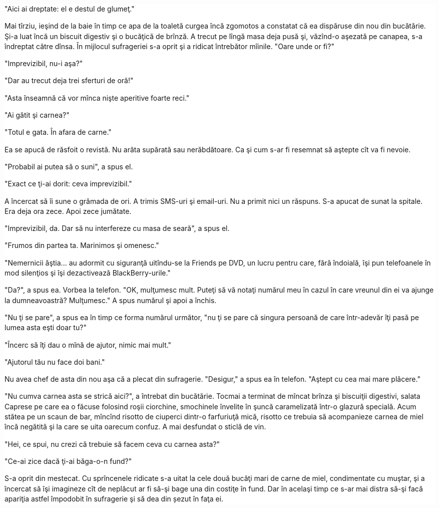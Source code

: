 "Aici ai dreptate: el e destul de glumeţ."

Mai tîrziu, ieşind de la baie în timp ce apa de la toaletă curgea încă zgomotos a constatat că ea dispăruse din nou din bucătărie. Şi-a luat încă un biscuit digestiv şi o bucăţică de brînză. A trecut pe lîngă masa deja pusă şi, văzînd-o aşezată pe canapea, s-a îndreptat către dînsa. În mijlocul sufrageriei s-a oprit şi a ridicat întrebător mîinile. "Oare unde or fi?"

"Imprevizibil, nu-i aşa?"

"Dar au trecut deja trei sferturi de oră!"

"Asta înseamnă că vor mînca nişte aperitive foarte reci."

"Ai gătit şi carnea?"

"Totul e gata. În afara de carne."

Ea se apucă de răsfoit o revistă. Nu arăta supărată sau nerăbdătoare. Ca şi cum s-ar fi resemnat să aştepte cît va fi nevoie.

"Probabil ai putea să o suni", a spus el.

"Exact ce ţi-ai dorit: ceva imprevizibil."

A încercat să îi sune o grămada de ori. A trimis SMS-uri şi email-uri. Nu a primit nici un răspuns. S-a apucat de sunat la spitale. Era deja ora zece. Apoi zece jumătate.

"Imprevizibil, da. Dar să nu interfereze cu masa de seară", a spus el.

"Frumos din partea ta. Marinimos şi omenesc."

"Nemernicii ăştia... au adormit cu siguranţă uitîndu-se la Friends pe DVD, un lucru pentru care, fără îndoială, îşi pun telefoanele în mod silenţios şi îşi dezactivează BlackBerry-urile."

"Da?", a spus ea. Vorbea la telefon. "OK, mulţumesc mult. Puteţi să vă notaţi numărul meu în cazul în care vreunul din ei va ajunge la dumneavoastră? Mulţumesc." A spus numărul şi apoi a închis.

"Nu ţi se pare", a spus ea în timp ce forma numărul următor, "nu ţi se pare că singura persoană de care într-adevăr îţi pasă pe lumea asta eşti doar tu?"

"Încerc să îţi dau o mînă de ajutor, nimic mai mult."

"Ajutorul tău nu face doi bani."

Nu avea chef de asta din nou aşa că a plecat din sufragerie. "Desigur," a spus ea în telefon. "Aştept cu cea mai mare plăcere."

"Nu cumva carnea asta se strică aici?", a întrebat din bucătărie. Tocmai a terminat de mîncat brînza şi biscuiţii digestivi, salata Caprese pe care ea o făcuse folosind roşii ciorchine, smochinele învelite în şuncă caramelizată într-o glazură specială. Acum stătea pe un scaun de bar, mîncînd risotto de ciuperci dintr-o farfuriuţă mică, risotto ce trebuia să acompanieze carnea de miel încă negătită şi la care se uita oarecum confuz. A mai desfundat o sticlă de vin.

"Hei, ce spui, nu crezi că trebuie să facem ceva cu carnea asta?"

"Ce-ai zice dacă ţi-ai băga-o-n fund?"

S-a oprit din mestecat. Cu sprîncenele ridicate s-a uitat la cele două bucăţi mari de carne de miel, condimentate cu muştar, şi a încercat să îşi imagineze cît de neplăcut ar fi să-şi bage una din costiţe în fund. Dar în acelaşi timp ce s-ar mai distra să-şi facă apariţia astfel împodobit în sufragerie şi să dea din șezut în faţa ei.
